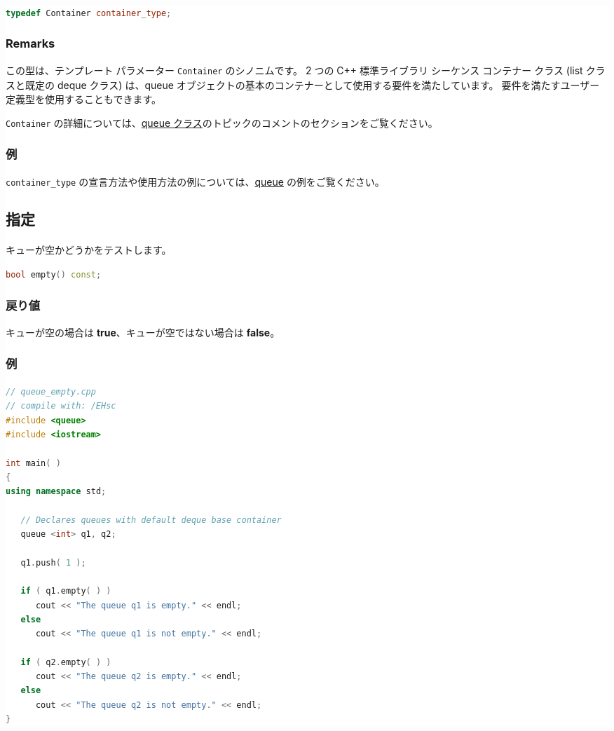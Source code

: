 ```cpp
typedef Container container_type;
```

### <a name="remarks"></a>Remarks

この型は、テンプレート パラメーター `Container` のシノニムです。 2 つの C++ 標準ライブラリ シーケンス コンテナー クラス (list クラスと既定の deque クラス) は、queue オブジェクトの基本のコンテナーとして使用する要件を満たしています。 要件を満たすユーザー定義型を使用することもできます。

`Container` の詳細については、[queue クラス](../standard-library/queue-class.md)のトピックのコメントのセクションをご覧ください。

### <a name="example"></a>例

`container_type` の宣言方法や使用方法の例については、[queue](#queue) の例をご覧ください。

## <a name="empty"></a>指定

キューが空かどうかをテストします。

```cpp
bool empty() const;
```

### <a name="return-value"></a>戻り値

キューが空の場合は **true**、キューが空ではない場合は **false**。

### <a name="example"></a>例

```cpp
// queue_empty.cpp
// compile with: /EHsc
#include <queue>
#include <iostream>

int main( )
{
using namespace std;

   // Declares queues with default deque base container
   queue <int> q1, q2;

   q1.push( 1 );

   if ( q1.empty( ) )
      cout << "The queue q1 is empty." << endl;
   else
      cout << "The queue q1 is not empty." << endl;

   if ( q2.empty( ) )
      cout << "The queue q2 is empty." << endl;
   else
      cout << "The queue q2 is not empty." << endl;
}
```
